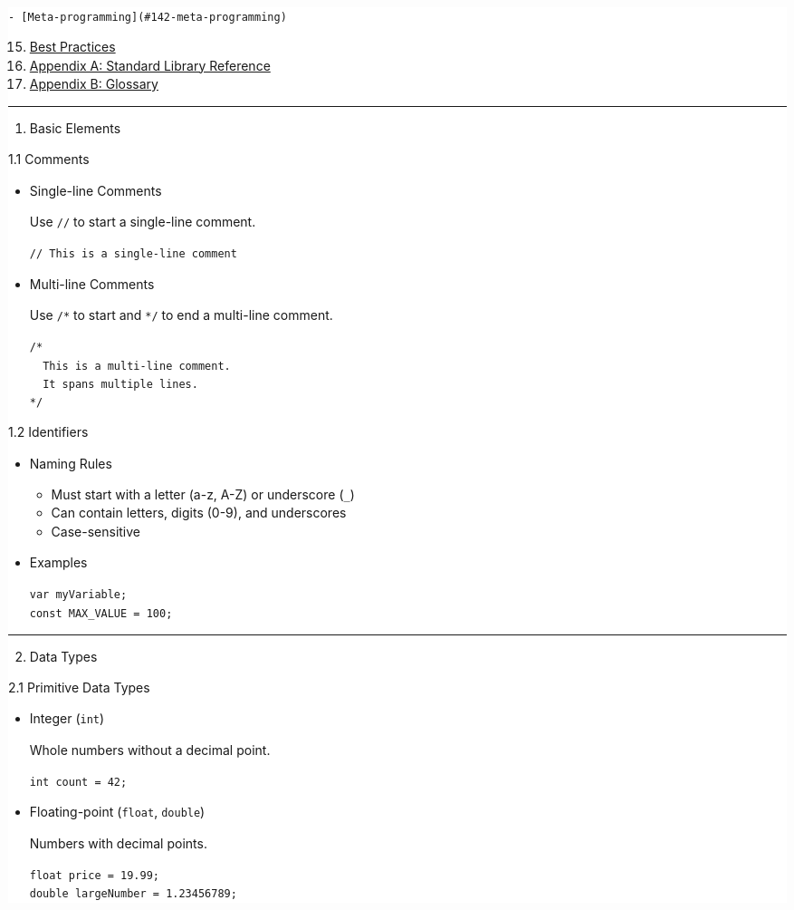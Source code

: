     - [Meta-programming](#142-meta-programming)
15. [Best Practices](#15-best-practices)
16. [Appendix A: Standard Library Reference](#16-appendix-a-standard-library-reference)
17. [Appendix B: Glossary](#17-appendix-b-glossary)

---

 1. Basic Elements

 1.1 Comments

- Single-line Comments

  Use `//` to start a single-line comment.

  ```usl
  // This is a single-line comment
  ```

- Multi-line Comments

  Use `/*` to start and `*/` to end a multi-line comment.

  ```usl
  /*
    This is a multi-line comment.
    It spans multiple lines.
  */
  ```

 1.2 Identifiers

- Naming Rules
  - Must start with a letter (a-z, A-Z) or underscore (`_`)
  - Can contain letters, digits (0-9), and underscores
  - Case-sensitive
- Examples

  ```usl
  var myVariable;
  const MAX_VALUE = 100;
  ```

---

 2. Data Types

 2.1 Primitive Data Types

- Integer (`int`)

  Whole numbers without a decimal point.

  ```usl
  int count = 42;
  ```

- Floating-point (`float`, `double`)

  Numbers with decimal points.

  ```usl
  float price = 19.99;
  double largeNumber = 1.23456789;
  ```
